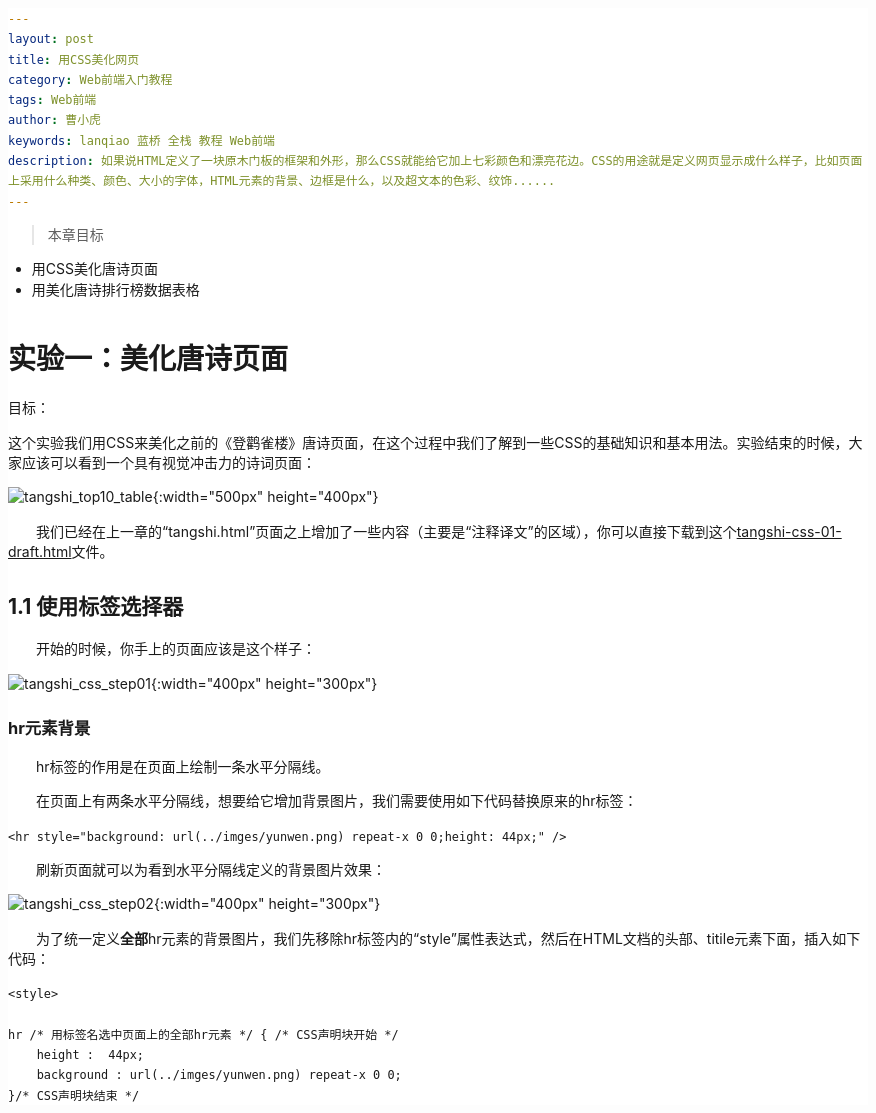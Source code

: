 ```yaml
---
layout: post
title: 用CSS美化网页
category: Web前端入门教程
tags: Web前端
author: 曹小虎
keywords: lanqiao 蓝桥 全栈 教程 Web前端
description: 如果说HTML定义了一块原木门板的框架和外形，那么CSS就能给它加上七彩颜色和漂亮花边。CSS的用途就是定义网页显示成什么样子，比如页面上采用什么种类、颜色、大小的字体，HTML元素的背景、边框是什么，以及超文本的色彩、纹饰......
---
```


> 本章目标

- 用CSS美化唐诗页面
- 用美化唐诗排行榜数据表格

# 实验一：美化唐诗页面

目标：

这个实验我们用CSS来美化之前的《登鹳雀楼》唐诗页面，在这个过程中我们了解到一些CSS的基础知识和基本用法。实验结束的时候，大家应该可以看到一个具有视觉冲击力的诗词页面：  

 ![tangshi_top10_table](http://lemon.lanqiao.org:8082/teaching/img/css/tangshi_css_preview.gif){:width="500px" height="400px"}

&emsp;&emsp;我们已经在上一章的“tangshi.html”页面之上增加了一些内容（主要是“注释译文”的区域），你可以直接下载到这个[tangshi-css-01-draft.html](https://coding.net/u/sunrise2075/p/web-front-exercises/git/blob/master/html/tangshi-css-01-draft.html)文件。


## 1.1 使用标签选择器

&emsp;&emsp;开始的时候，你手上的页面应该是这个样子：

 ![tangshi_css_step01](http://lemon.lanqiao.org:8082/teaching/img/css/tangshi_css_step01.gif){:width="400px" height="300px"}

### hr元素背景

&emsp;&emsp;hr标签的作用是在页面上绘制一条水平分隔线。

&emsp;&emsp;在页面上有两条水平分隔线，想要给它增加背景图片，我们需要使用如下代码替换原来的hr标签：

    <hr style="background: url(../imges/yunwen.png) repeat-x 0 0;height: 44px;" />

&emsp;&emsp;刷新页面就可以为看到水平分隔线定义的背景图片效果：

 ![tangshi_css_step02](http://lemon.lanqiao.org:8082/teaching/img/css/tangshi_css_step02.gif){:width="400px" height="300px"}

&emsp;&emsp;为了统一定义**全部**hr元素的背景图片，我们先移除hr标签内的“style”属性表达式，然后在HTML文档的头部、titile元素下面，插入如下代码：

    <style>

    hr /* 用标签名选中页面上的全部hr元素 */ { /* CSS声明块开始 */
        height :  44px; 
        background : url(../imges/yunwen.png) repeat-x 0 0; 
    }/* CSS声明块结束 */
